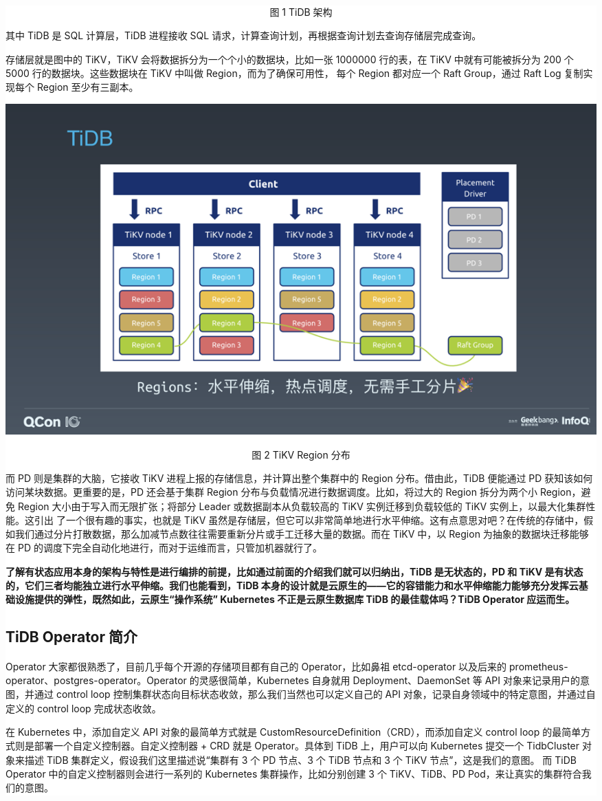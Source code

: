 <center>图 1 TiDB 架构</center>

其中 TiDB 是 SQL 计算层，TiDB 进程接收 SQL 请求，计算查询计划，再根据查询计划去查询存储层完成查询。

存储层就是图中的 TiKV，TiKV 会将数据拆分为一个个小的数据块，比如一张 1000000 行的表，在 TiKV 中就有可能被拆分为 200 个 5000 行的数据块。这些数据块在 TiKV 中叫做 Region，而为了确保可用性， 每个 Region 都对应一个 Raft Group，通过 Raft Log 复制实现每个 Region 至少有三副本。

![图 2 TiKV Region 分布](media/efficiently-arranging-stateful-application/2.png)

<center>图 2 TiKV Region 分布</center>

而 PD 则是集群的大脑，它接收 TiKV 进程上报的存储信息，并计算出整个集群中的 Region 分布。借由此，TiDB 便能通过 PD 获知该如何访问某块数据。更重要的是，PD 还会基于集群 Region 分布与负载情况进行数据调度。比如，将过大的 Region 拆分为两个小 Region，避免 Region 大小由于写入而无限扩张；将部分 Leader 或数据副本从负载较高的 TiKV 实例迁移到负载较低的 TiKV 实例上，以最大化集群性能。这引出 了一个很有趣的事实，也就是 TiKV 虽然是存储层，但它可以非常简单地进行水平伸缩。这有点意思对吧？在传统的存储中，假如我们通过分片打散数据，那么加减节点数往往需要重新分片或手工迁移大量的数据。而在 TiKV 中，以 Region 为抽象的数据块迁移能够在 PD 的调度下完全自动化地进行，而对于运维而言，只管加机器就行了。

**了解有状态应用本身的架构与特性是进行编排的前提，比如通过前面的介绍我们就可以归纳出，TiDB 是无状态的，PD 和 TiKV 是有状态的，它们三者均能独立进行水平伸缩。我们也能看到，TiDB 本身的设计就是云原生的——它的容错能力和水平伸缩能力能够充分发挥云基础设施提供的弹性，既然如此，云原生“操作系统” Kubernetes 不正是云原生数据库 TiDB 的最佳载体吗？TiDB Operator 应运而生。**

## TiDB Operator 简介

Operator 大家都很熟悉了，目前几乎每个开源的存储项目都有自己的 Operator，比如鼻祖 etcd-operator 以及后来的 prometheus-operator、postgres-operator。Operator 的灵感很简单，Kubernetes 自身就用 Deployment、DaemonSet 等 API 对象来记录用户的意图，并通过 control loop 控制集群状态向目标状态收敛，那么我们当然也可以定义自己的 API 对象，记录自身领域中的特定意图，并通过自定义的 control loop 完成状态收敛。

在 Kubernetes 中，添加自定义 API 对象的最简单方式就是 CustomResourceDefinition（CRD），而添加自定义 control loop 的最简单方式则是部署一个自定义控制器。自定义控制器 + CRD 就是 Operator。具体到 TiDB 上，用户可以向 Kubernetes 提交一个 TidbCluster 对象来描述 TiDB 集群定义，假设我们这里描述说“集群有 3 个 PD 节点、3 个 TiDB 节点和 3 个 TiKV 节点”，这是我们的意图。 而 TiDB Operator 中的自定义控制器则会进行一系列的 Kubernetes 集群操作，比如分别创建 3 个 TiKV、TiDB、PD Pod，来让真实的集群符合我们的意图。
